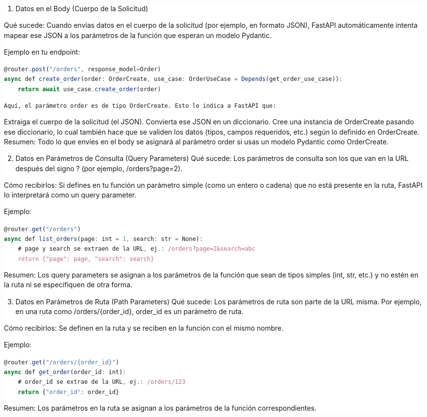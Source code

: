 
1. Datos en el Body (Cuerpo de la Solicitud)

Qué sucede:
Cuando envías datos en el cuerpo de la solicitud (por ejemplo, en formato JSON), FastAPI automáticamente intenta mapear ese JSON a los parámetros de la función que esperan un modelo Pydantic.

Ejemplo en tu endpoint:

```ts
@router.post("/orders", response_model=Order)
async def create_order(order: OrderCreate, use_case: OrderUseCase = Depends(get_order_use_case)):
    return await use_case.create_order(order)
```
	Aquí, el parámetro order es de tipo OrderCreate. Esto le indica a FastAPI que:

Extraiga el cuerpo de la solicitud (el JSON).
Convierta ese JSON en un diccionario.
Cree una instancia de OrderCreate pasando ese diccionario, lo cual también hace que se validen los datos (tipos, campos requeridos, etc.) según lo definido en OrderCreate.
Resumen:
Todo lo que envíes en el body se asignará al parámetro order si usas un modelo Pydantic como OrderCreate.

2. Datos en Parámetros de Consulta (Query Parameters)
Qué sucede:
Los parámetros de consulta son los que van en la URL después del signo ? (por ejemplo, /orders?page=2).

Cómo recibirlos:
Si defines en tu función un parámetro simple (como un entero o cadena) que no está presente en la ruta, FastAPI lo interpretará como un query parameter.

Ejemplo:
```ts
@router.get("/orders")
async def list_orders(page: int = 1, search: str = None):
    # page y search se extraen de la URL, ej.: /orders?page=2&search=abc
    return {"page": page, "search": search}
```

Resumen:
Los query parameters se asignan a los parámetros de la función que sean de tipos simples (int, str, etc.) y no estén en la ruta ni se especifiquen de otra forma.

3. Datos en Parámetros de Ruta (Path Parameters)
Qué sucede:
Los parámetros de ruta son parte de la URL misma. Por ejemplo, en una ruta como /orders/{order_id}, order_id es un parámetro de ruta.

Cómo recibirlos:
Se definen en la ruta y se reciben en la función con el mismo nombre.

Ejemplo:
```ts
@router.get("/orders/{order_id}")
async def get_order(order_id: int):
    # order_id se extrae de la URL, ej.: /orders/123
    return {"order_id": order_id}
```
Resumen:
Los parámetros en la ruta se asignan a los parámetros de la función correspondientes.
